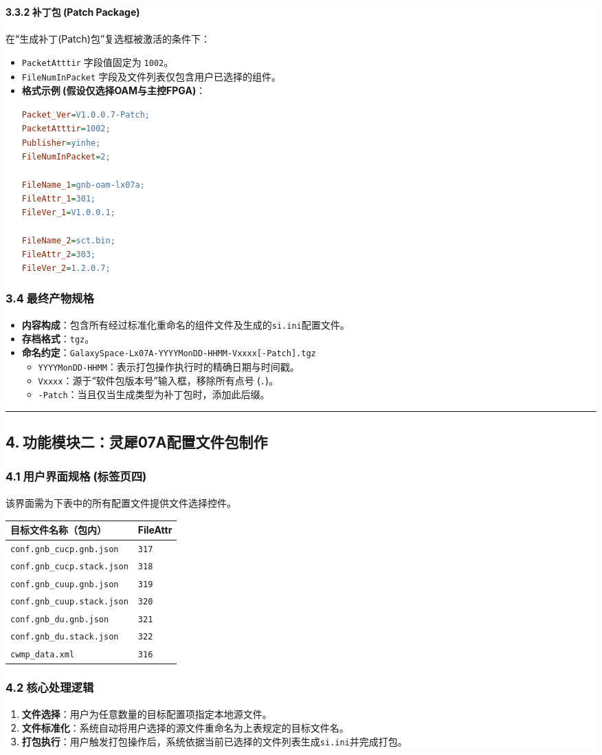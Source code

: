 #### 3.3.2 补丁包 (Patch Package)
在“生成补丁(Patch)包”复选框被激活的条件下：
* `PacketAtttir` 字段值固定为 `1002`。
* `FileNumInPacket` 字段及文件列表仅包含用户已选择的组件。
* **格式示例 (假设仅选择OAM与主控FPGA)**：
    ```ini
    Packet_Ver=V1.0.0.7-Patch;
    PacketAtttir=1002;
    Publisher=yinhe;
    FileNumInPacket=2;

    FileName_1=gnb-oam-lx07a;
    FileAttr_1=301;
    FileVer_1=V1.0.0.1;

    FileName_2=sct.bin;
    FileAttr_2=303;
    FileVer_2=1.2.0.7;
    ```

### 3.4 最终产物规格
* **内容构成**：包含所有经过标准化重命名的组件文件及生成的`si.ini`配置文件。
* **存档格式**：`tgz`。
* **命名约定**：`GalaxySpace-Lx07A-YYYYMonDD-HHMM-Vxxxx[-Patch].tgz`
    * `YYYYMonDD-HHMM`：表示打包操作执行时的精确日期与时间戳。
    * `Vxxxx`：源于“软件包版本号”输入框，移除所有点号 (`.`)。
    * `-Patch`：当且仅当生成类型为补丁包时，添加此后缀。

---

## 4. 功能模块二：灵犀07A配置文件包制作

### 4.1 用户界面规格 (标签页四)
该界面需为下表中的所有配置文件提供文件选择控件。

| 目标文件名称（包内） | FileAttr |
| :--- | :--- |
| `conf.gnb_cucp.gnb.json` | `317` |
| `conf.gnb_cucp.stack.json`| `318` |
| `conf.gnb_cuup.gnb.json` | `319` |
| `conf.gnb_cuup.stack.json`| `320` |
| `conf.gnb_du.gnb.json` | `321` |
| `conf.gnb_du.stack.json` | `322` |
| `cwmp_data.xml` | `316` |

### 4.2 核心处理逻辑
1.  **文件选择**：用户为任意数量的目标配置项指定本地源文件。
2.  **文件标准化**：系统自动将用户选择的源文件重命名为上表规定的目标文件名。
3.  **打包执行**：用户触发打包操作后，系统依据当前已选择的文件列表生成`si.ini`并完成打包。
